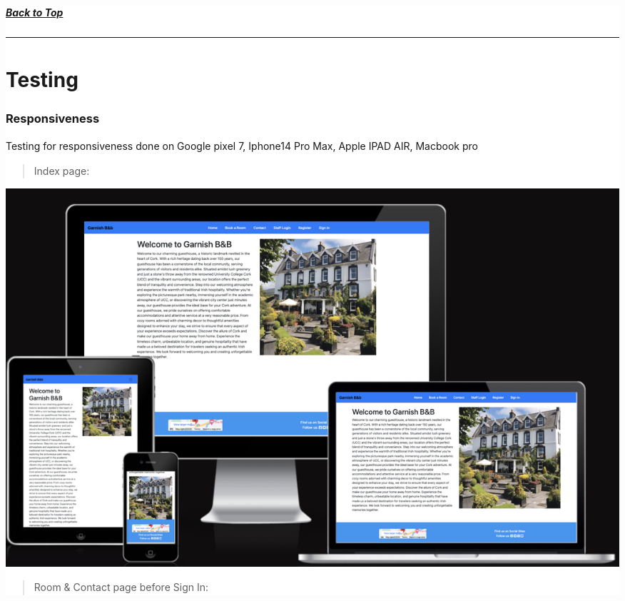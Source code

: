 
##### [ Back to Top ](#table-of-contents)

---

# Testing

### Responsiveness

Testing for responsiveness done on Google pixel 7, Iphone14 Pro Max, Apple IPAD AIR, Macbook pro

> Index page:

![Index page](docs/responsive_images/home_image.png)


> Room & Contact page before Sign In:
